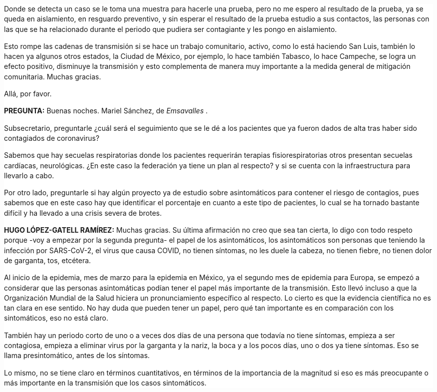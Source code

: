 Donde se detecta un caso se le toma una muestra para hacerle una prueba, pero
no me espero al resultado de la prueba, ya se queda en aislamiento, en
resguardo preventivo, y sin esperar el resultado de la prueba estudio a sus
contactos, las personas con las que se ha relacionado durante el periodo que
pudiera ser contagiante y les pongo en aislamiento.

Esto rompe las cadenas de transmisión si se hace un trabajo comunitario,
activo, como lo está haciendo San Luis, también lo hacen ya algunos otros
estados, la Ciudad de México, por ejemplo, lo hace también Tabasco, lo hace
Campeche, se logra un efecto positivo, disminuye la transmisión y esto
complementa de manera muy importante a la medida general de mitigación
comunitaria. Muchas gracias.

Allá, por favor.

**PREGUNTA:** Buenas noches. Mariel Sánchez, de _Emsavalles_ .

Subsecretario, preguntarle ¿cuál será el seguimiento que se le dé a los
pacientes que ya fueron dados de alta tras haber sido contagiados de
coronavirus?

Sabemos que hay secuelas respiratorias donde los pacientes requerirán terapias
fisiorespiratorias otros presentan secuelas cardíacas, neurológicas. ¿En este
caso la federación ya tiene un plan al respecto? y si se cuenta con la
infraestructura para llevarlo a cabo.

Por otro lado, preguntarle si hay algún proyecto ya de estudio sobre
asintomáticos para contener el riesgo de contagios, pues sabemos que en este
caso hay que identificar el porcentaje en cuanto a este tipo de pacientes, lo
cual se ha tornado bastante difícil y ha llevado a una crisis severa de
brotes.

**HUGO LÓPEZ-GATELL RAMÍREZ:** Muchas gracias. Su última afirmación no creo
que sea tan cierta, lo digo con todo respeto porque -voy a empezar por la
segunda pregunta- el papel de los asintomáticos, los asintomáticos son
personas que teniendo la infección por SARS-CoV-2, el virus que causa COVID,
no tienen síntomas, no les duele la cabeza, no tienen fiebre, no tienen dolor
de garganta, tos, etcétera.

Al inicio de la epidemia, mes de marzo para la epidemia en México, ya el
segundo mes de epidemia para Europa, se empezó a considerar que las personas
asintomáticas podían tener el papel más importante de la transmisión. Esto
llevó incluso a que la Organización Mundial de la Salud hiciera un
pronunciamiento específico al respecto. Lo cierto es que la evidencia
científica no es tan clara en ese sentido. No hay duda que pueden tener un
papel, pero qué tan importante es en comparación con los sintomáticos, eso no
está claro.

También hay un periodo corto de uno o a veces dos días de una persona que
todavía no tiene síntomas, empieza a ser contagiosa, empieza a eliminar virus
por la garganta y la nariz, la boca y a los pocos días, uno o dos ya tiene
síntomas. Eso se llama presintomático, antes de los síntomas.

Lo mismo, no se tiene claro en términos cuantitativos, en términos de la
importancia de la magnitud si eso es más preocupante o más importante en la
transmisión que los casos sintomáticos.
